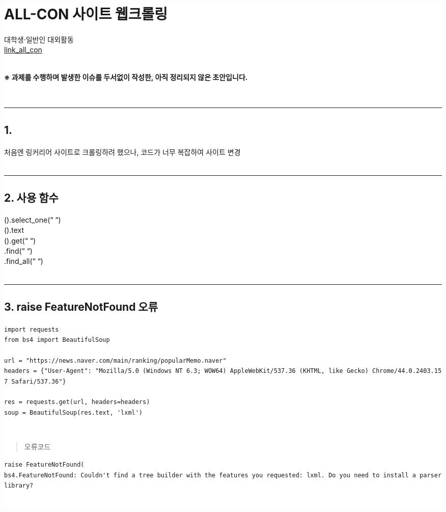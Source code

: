 # ALL-CON 사이트 웹크롤링
대학생·일반인 대외활동   
[link_all_con](https://www.all-con.co.kr/list/contest/2/1?sortname=cl_order&sortorder=asc&stx=&sfl=&t=2&ct=&sc=&tg=)<br/>
<br/>


**※ 과제를 수행하며 발생한 이슈를 두서없이 작성한, 아직 정리되지 않은 초안입니다.**
 
<br/>

---

## 1.
처음엔 링커리어 사이트로 크롤링하려 했으나, 코드가 너무 복잡하여 사이트 변경   
<br/>

---

## 2. 사용 함수
().select_one(“   “)<br/>
().text<br/>
().get(“   “)<br/>
.find(“   “)<br/>
.find_all(“   “)<br/>
<br/>

---

## 3. raise FeatureNotFound 오류
```
import requests
from bs4 import BeautifulSoup

url = "https://news.naver.com/main/ranking/popularMemo.naver" 
headers = {"User-Agent": "Mozilla/5.0 (Windows NT 6.3; WOW64) AppleWebKit/537.36 (KHTML, like Gecko) Chrome/44.0.2403.157 Safari/537.36"}

res = requests.get(url, headers=headers)
soup = BeautifulSoup(res.text, 'lxml')
```
<br/>

> 오류코드

```
raise FeatureNotFound(
bs4.FeatureNotFound: Couldn't find a tree builder with the features you requested: lxml. Do you need to install a parser library?
```

<br/>
